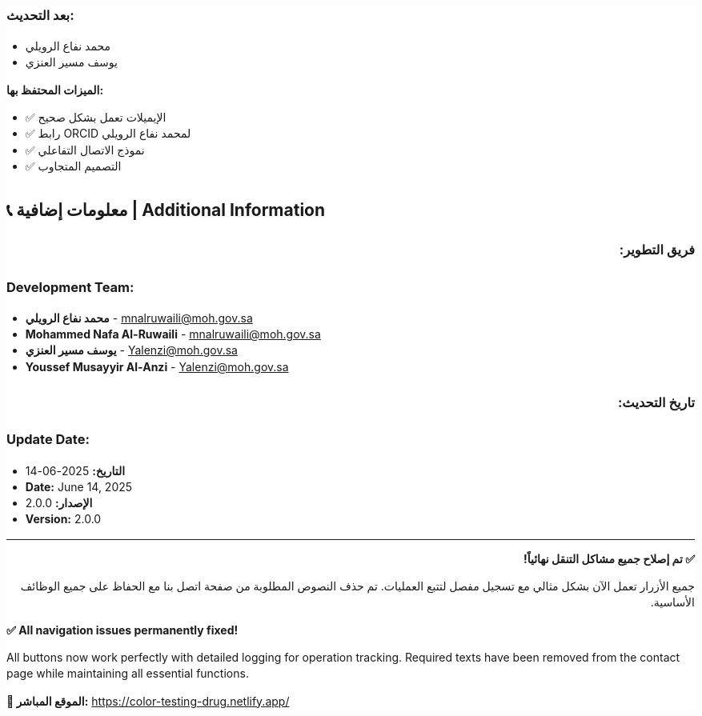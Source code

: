 ### **بعد التحديث:**
- محمد نفاع الرويلي
- يوسف مسير العنزي

**الميزات المحتفظ بها:**
- ✅ الإيميلات تعمل بشكل صحيح
- ✅ رابط ORCID لمحمد نفاع الرويلي
- ✅ نموذج الاتصال التفاعلي
- ✅ التصميم المتجاوب

## 📞 معلومات إضافية | Additional Information

<div dir="rtl">

### فريق التطوير:

</div>

### Development Team:

- **محمد نفاع الرويلي** - mnalruwaili@moh.gov.sa
- **Mohammed Nafa Al-Ruwaili** - mnalruwaili@moh.gov.sa
- **يوسف مسير العنزي** - Yalenzi@moh.gov.sa
- **Youssef Musayyir Al-Anzi** - Yalenzi@moh.gov.sa

<div dir="rtl">

### تاريخ التحديث:

</div>

### Update Date:

- **التاريخ:** 2025-06-14
- **Date:** June 14, 2025
- **الإصدار:** 2.0.0
- **Version:** 2.0.0

---

<div dir="rtl">

**✅ تم إصلاح جميع مشاكل التنقل نهائياً!**

جميع الأزرار تعمل الآن بشكل مثالي مع تسجيل مفصل لتتبع العمليات. تم حذف النصوص المطلوبة من صفحة اتصل بنا مع الحفاظ على جميع الوظائف الأساسية.

</div>

**✅ All navigation issues permanently fixed!**

All buttons now work perfectly with detailed logging for operation tracking. Required texts have been removed from the contact page while maintaining all essential functions.

**🔗 الموقع المباشر:** https://color-testing-drug.netlify.app/
